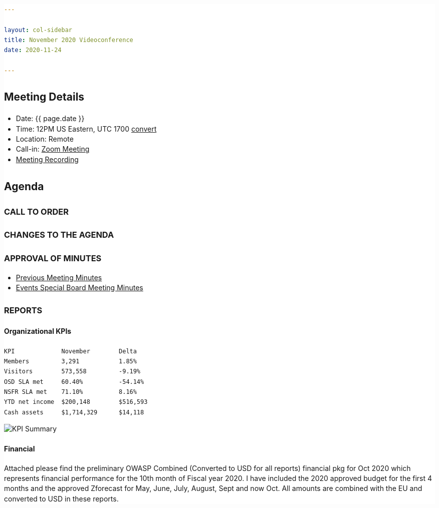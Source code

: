 ```yaml
---

layout: col-sidebar
title: November 2020 Videoconference
date: 2020-11-24

---
```


## Meeting Details
- Date: {{ page.date }}
- Time: 12PM US Eastern, UTC 1700 [convert](https://www.timeanddate.com/worldclock/meetingdetails.html?year=2020&month=11&day=24&hour=17&min=0&sec=0&p1=16&p2=919&p3=78&p4=136&p5=137&p6=176&p7=179)
- Location: Remote
- Call-in: [Zoom Meeting](https://zoom.us/j/675935446)
- [Meeting Recording](https://zoom.us/rec/share/-CaRQ2oim2J-08AKEghmsfj8a5_zEQJs-pDACD_iASVCPQU-UMao-whgwaRzY4Y.rFr2XDEvHMzkfjl_?startTime=1606237659000)

## Agenda

### CALL TO ORDER



### CHANGES TO THE AGENDA

### APPROVAL OF MINUTES

- [Previous Meeting Minutes](/www-board/meetings-historical/202010)
- [Events Special Board Meeting Minutes](/www-board/attachments/202011-board-kpi-summary.PNG)

### REPORTS

#### Organizational KPIs

```
KPI	            November        Delta
Members         3,291           1.85%
Visitors        573,558         -9.19%
OSD SLA met     60.40%          -54.14%
NSFR SLA met    71.10%          8.16%
YTD net income  $200,148        $516,593
Cash assets     $1,714,329      $14,118
```

![KPI Summary](/www-board/attachments/202011-board-kpi-summary.PNG)

#### Financial

Attached please find the preliminary OWASP Combined (Converted to USD for all reports) financial pkg for Oct 2020 which represents financial performance for the 10th month of Fiscal year 2020.  I have included the 2020 approved budget for the first 4 months and the approved Zforecast for May, June, July, August, Sept and now Oct.  All amounts are combined with the EU and converted to USD in these reports.
